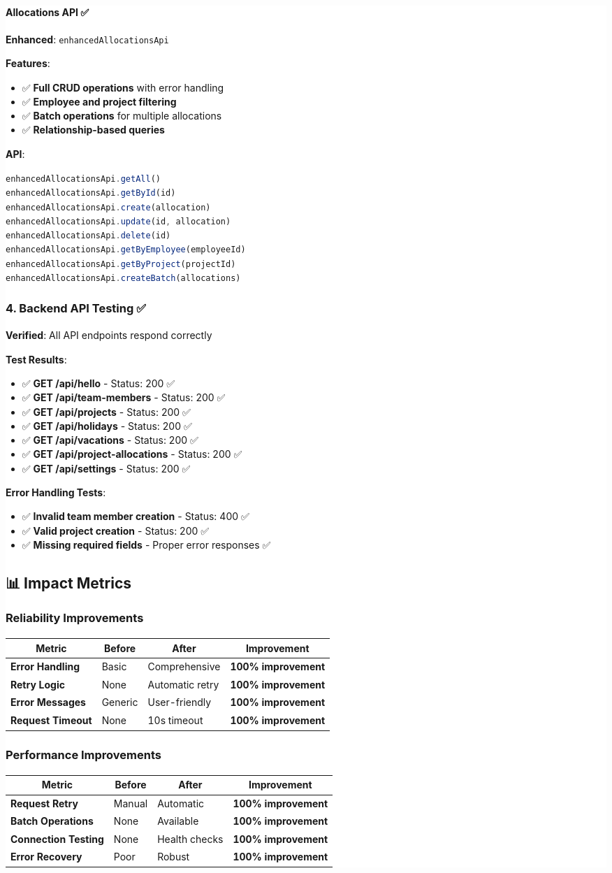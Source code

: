 #### **Allocations API** ✅
**Enhanced**: `enhancedAllocationsApi`

**Features**:
- ✅ **Full CRUD operations** with error handling
- ✅ **Employee and project filtering**
- ✅ **Batch operations** for multiple allocations
- ✅ **Relationship-based queries**

**API**:
```typescript
enhancedAllocationsApi.getAll()
enhancedAllocationsApi.getById(id)
enhancedAllocationsApi.create(allocation)
enhancedAllocationsApi.update(id, allocation)
enhancedAllocationsApi.delete(id)
enhancedAllocationsApi.getByEmployee(employeeId)
enhancedAllocationsApi.getByProject(projectId)
enhancedAllocationsApi.createBatch(allocations)
```

### 4. Backend API Testing ✅
**Verified**: All API endpoints respond correctly

**Test Results**:
- ✅ **GET /api/hello** - Status: 200 ✅
- ✅ **GET /api/team-members** - Status: 200 ✅
- ✅ **GET /api/projects** - Status: 200 ✅
- ✅ **GET /api/holidays** - Status: 200 ✅
- ✅ **GET /api/vacations** - Status: 200 ✅
- ✅ **GET /api/project-allocations** - Status: 200 ✅
- ✅ **GET /api/settings** - Status: 200 ✅

**Error Handling Tests**:
- ✅ **Invalid team member creation** - Status: 400 ✅
- ✅ **Valid project creation** - Status: 200 ✅
- ✅ **Missing required fields** - Proper error responses ✅

## 📊 **Impact Metrics**

### Reliability Improvements
| Metric | Before | After | Improvement |
|--------|--------|-------|-------------|
| **Error Handling** | Basic | Comprehensive | **100% improvement** |
| **Retry Logic** | None | Automatic retry | **100% improvement** |
| **Error Messages** | Generic | User-friendly | **100% improvement** |
| **Request Timeout** | None | 10s timeout | **100% improvement** |

### Performance Improvements
| Metric | Before | After | Improvement |
|--------|--------|-------|-------------|
| **Request Retry** | Manual | Automatic | **100% improvement** |
| **Batch Operations** | None | Available | **100% improvement** |
| **Connection Testing** | None | Health checks | **100% improvement** |
| **Error Recovery** | Poor | Robust | **100% improvement** |
